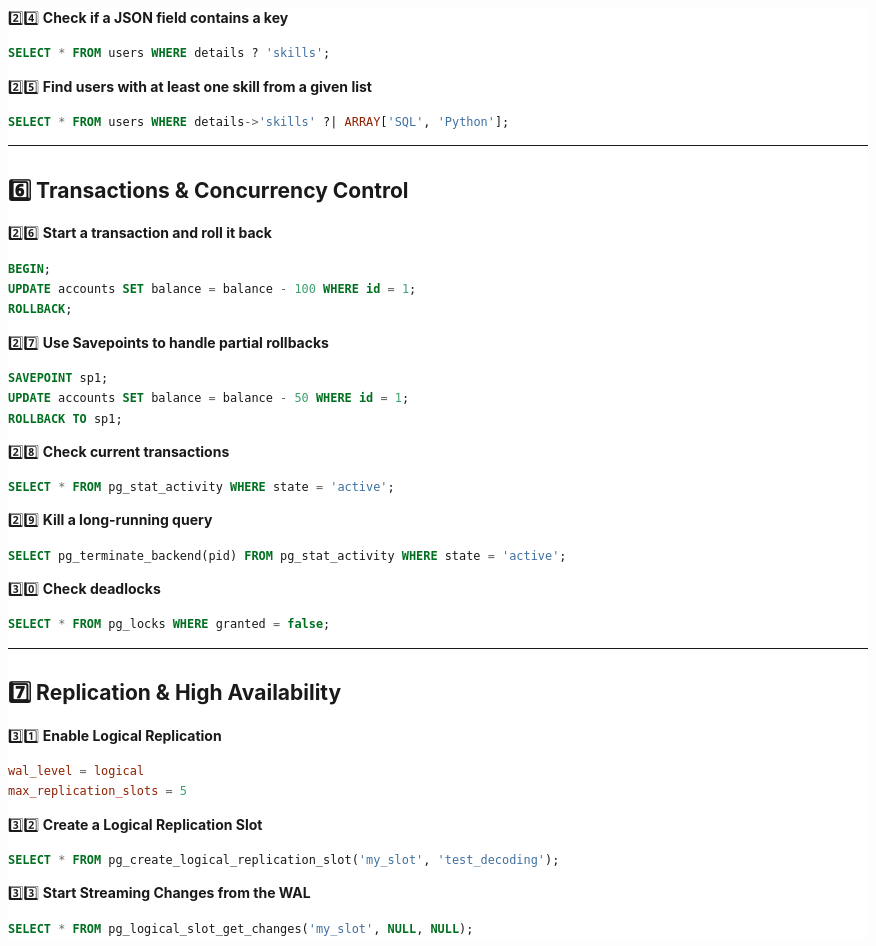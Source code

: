 2️⃣4️⃣ **Check if a JSON field contains a key**  
```sql
SELECT * FROM users WHERE details ? 'skills';
```

2️⃣5️⃣ **Find users with at least one skill from a given list**  
```sql
SELECT * FROM users WHERE details->'skills' ?| ARRAY['SQL', 'Python'];
```

---

## **6️⃣ Transactions & Concurrency Control**  
2️⃣6️⃣ **Start a transaction and roll it back**  
```sql
BEGIN;
UPDATE accounts SET balance = balance - 100 WHERE id = 1;
ROLLBACK;
```

2️⃣7️⃣ **Use Savepoints to handle partial rollbacks**  
```sql
SAVEPOINT sp1;
UPDATE accounts SET balance = balance - 50 WHERE id = 1;
ROLLBACK TO sp1;
```

2️⃣8️⃣ **Check current transactions**  
```sql
SELECT * FROM pg_stat_activity WHERE state = 'active';
```

2️⃣9️⃣ **Kill a long-running query**  
```sql
SELECT pg_terminate_backend(pid) FROM pg_stat_activity WHERE state = 'active';
```

3️⃣0️⃣ **Check deadlocks**  
```sql
SELECT * FROM pg_locks WHERE granted = false;
```

---

## **7️⃣ Replication & High Availability**  
3️⃣1️⃣ **Enable Logical Replication**  
```conf
wal_level = logical
max_replication_slots = 5
```

3️⃣2️⃣ **Create a Logical Replication Slot**  
```sql
SELECT * FROM pg_create_logical_replication_slot('my_slot', 'test_decoding');
```

3️⃣3️⃣ **Start Streaming Changes from the WAL**  
```sql
SELECT * FROM pg_logical_slot_get_changes('my_slot', NULL, NULL);
```

